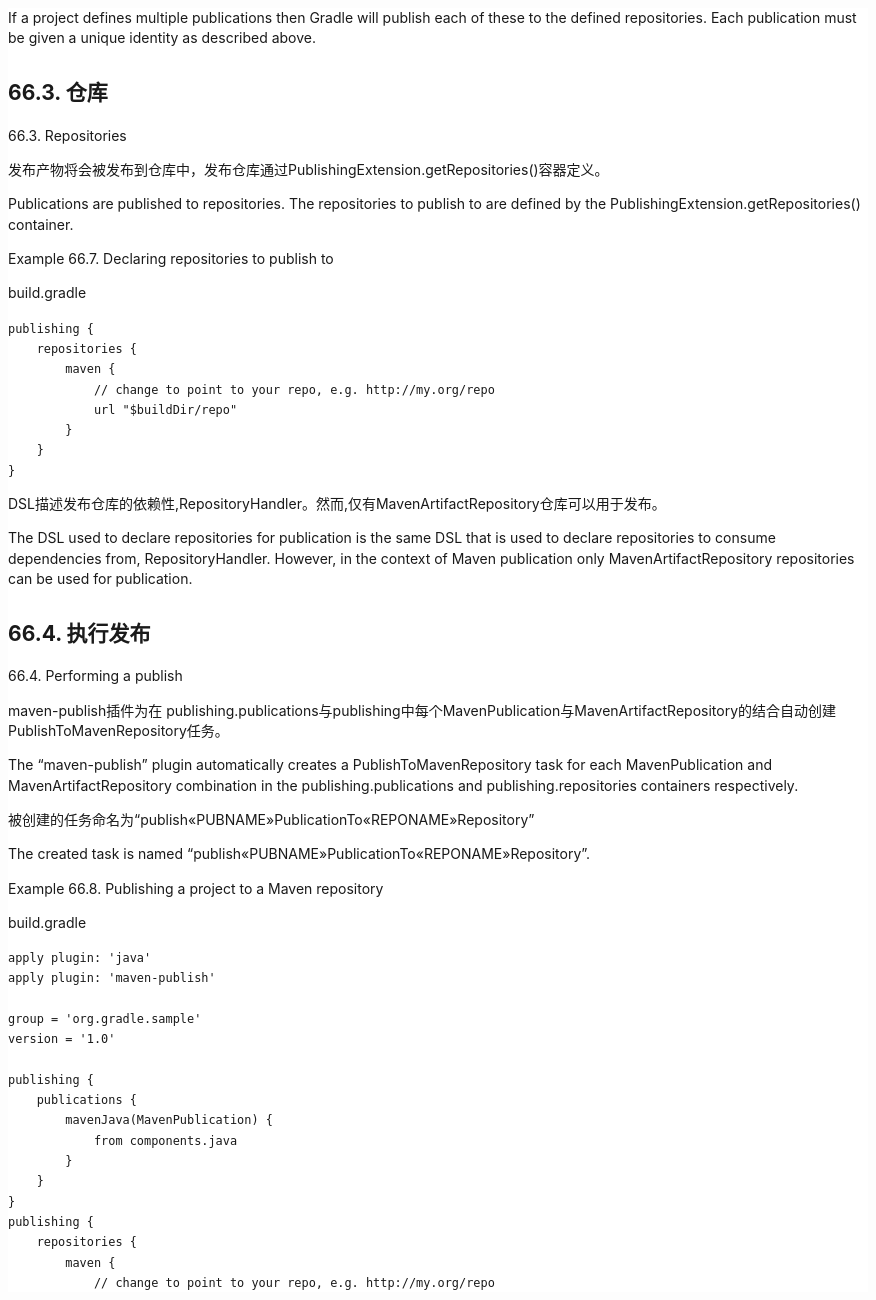 If a project defines multiple publications then Gradle will publish each of these to the defined repositories. Each publication must be given a unique identity as described above.

## **66.3. 仓库**

66.3. Repositories

发布产物将会被发布到仓库中，发布仓库通过PublishingExtension.getRepositories()容器定义。

Publications are published to repositories. The repositories to publish to are defined by the PublishingExtension.getRepositories() container.

Example 66.7. Declaring repositories to publish to

build.gradle

```
publishing {
    repositories {
        maven {
            // change to point to your repo, e.g. http://my.org/repo
            url "$buildDir/repo"
        }
    }
}
```

DSL描述发布仓库的依赖性,RepositoryHandler。然而,仅有MavenArtifactRepository仓库可以用于发布。

The DSL used to declare repositories for publication is the same DSL that is used to declare repositories to consume dependencies from, RepositoryHandler. However, in the context of Maven publication only MavenArtifactRepository repositories can be used for publication.

## **66.4. 执行发布**

66.4. Performing a publish

maven-publish插件为在 publishing.publications与publishing中每个MavenPublication与MavenArtifactRepository的结合自动创建PublishToMavenRepository任务。

The “maven-publish” plugin automatically creates a PublishToMavenRepository task for each MavenPublication and MavenArtifactRepository combination in the publishing.publications and publishing.repositories containers respectively.

被创建的任务命名为“publish«PUBNAME»PublicationTo«REPONAME»Repository”

The created task is named “publish«PUBNAME»PublicationTo«REPONAME»Repository”.

Example 66.8. Publishing a project to a Maven repository

build.gradle

```
apply plugin: 'java'
apply plugin: 'maven-publish'

group = 'org.gradle.sample'
version = '1.0'

publishing {
    publications {
        mavenJava(MavenPublication) {
            from components.java
        }
    }
}
publishing {
    repositories {
        maven {
            // change to point to your repo, e.g. http://my.org/repo
```